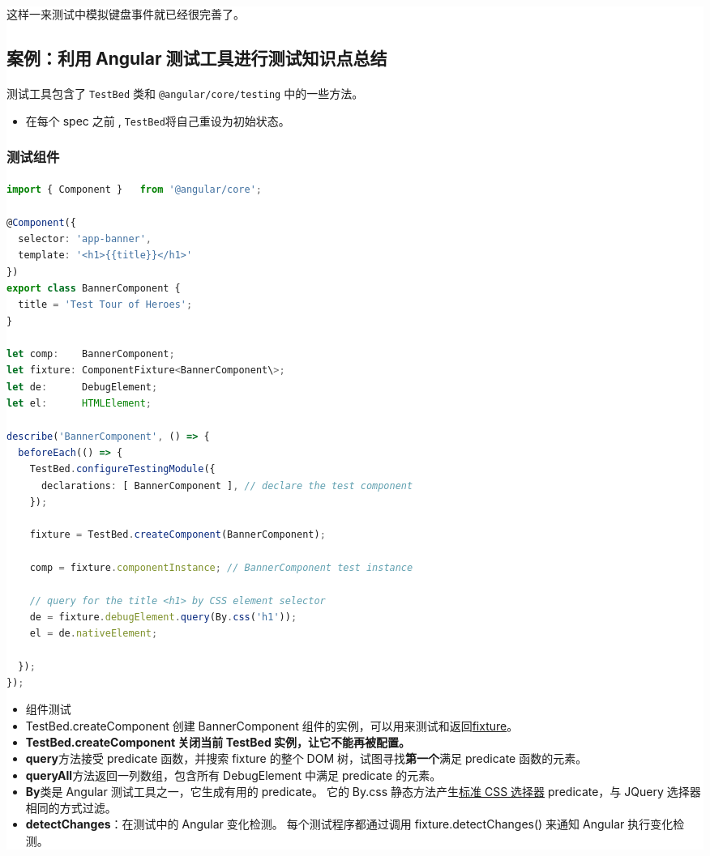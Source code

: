 这样一来测试中模拟键盘事件就已经很完善了。

## 案例：利用 Angular 测试工具进行测试知识点总结

测试工具包含了 `TestBed` 类和 `@angular/core/testing` 中的一些方法。

* 在每个 spec 之前 , `TestBed`将自己重设为初始状态。

### 测试组件

```typescript
import { Component }   from '@angular/core';

@Component({
  selector: 'app-banner',
  template: '<h1>{{title}}</h1>'
})
export class BannerComponent {
  title = 'Test Tour of Heroes';
}

let comp:    BannerComponent;
let fixture: ComponentFixture<BannerComponent\>;
let de:      DebugElement;
let el:      HTMLElement;

describe('BannerComponent', () => {
  beforeEach(() => {
    TestBed.configureTestingModule({
      declarations: [ BannerComponent ], // declare the test component
    });

    fixture = TestBed.createComponent(BannerComponent);

    comp = fixture.componentInstance; // BannerComponent test instance

    // query for the title <h1> by CSS element selector
    de = fixture.debugElement.query(By.css('h1'));
    el = de.nativeElement;

  });
});
```

* 组件测试
* TestBed.createComponent 创建 BannerComponent 组件的实例，可以用来测试和返回[fixture](https://link.jianshu.com/?t=https://angular.cn/docs/ts/latest/guide/testing.html#component-fixture)。
* **TestBed.createComponent 关闭当前 TestBed 实例，让它不能再被配置。**
* **query**方法接受 predicate 函数，并搜索 fixture 的整个 DOM 树，试图寻找**第一个**满足 predicate 函数的元素。
* **queryAll**方法返回一列数组，包含所有 DebugElement 中满足 predicate 的元素。
* **By**类是 Angular 测试工具之一，它生成有用的 predicate。 它的 By.css 静态方法产生[标准 CSS 选择器](https://link.jianshu.com/?t=https://developer.mozilla.org/en-US/docs/Web/Guide/CSS/Getting_started/Selectors) predicate，与 JQuery 选择器相同的方式过滤。
* **detectChanges**：在测试中的 Angular 变化检测。 每个测试程序都通过调用 fixture.detectChanges() 来通知 Angular 执行变化检测。
